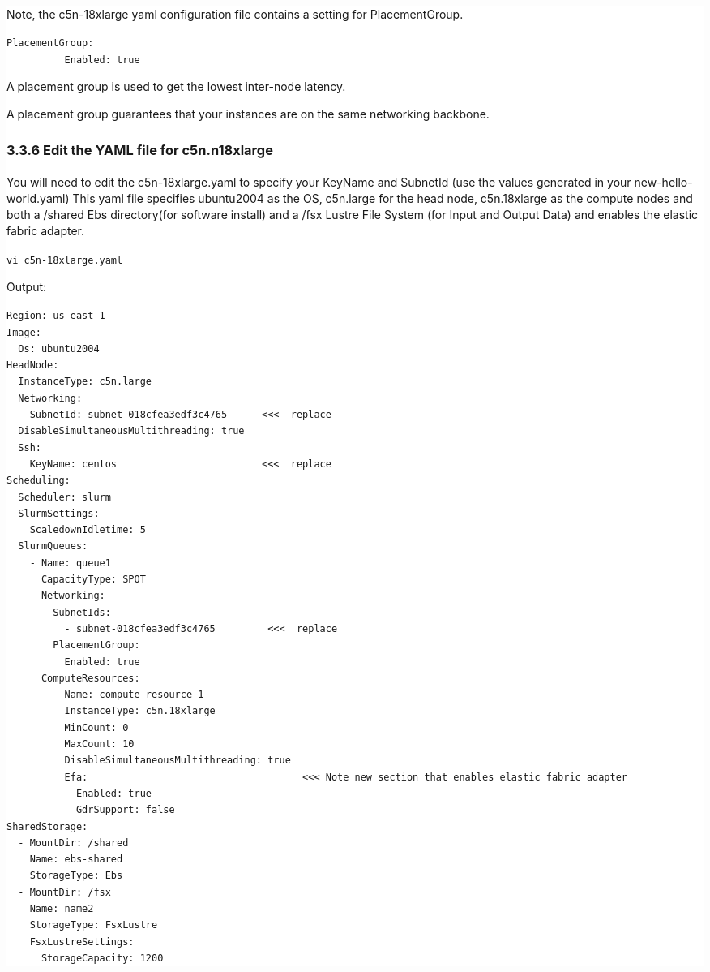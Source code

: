 Note, the c5n-18xlarge yaml configuration file contains a setting for PlacementGroup.

```
PlacementGroup:
          Enabled: true
```
 
A placement group is used to get the lowest inter-node latency. 

A placement group guarantees that your instances are on the same networking backbone. 


### 3.3.6 Edit the YAML file for c5n.n18xlarge

You will need to edit the c5n-18xlarge.yaml to specify your KeyName and SubnetId (use the values generated in your new-hello-world.yaml) This yaml file specifies ubuntu2004 as the OS, c5n.large for the head node, c5n.18xlarge as the compute nodes and both a /shared Ebs directory(for software install) and a /fsx Lustre File System (for Input and Output Data) and enables the elastic fabric adapter.

`vi c5n-18xlarge.yaml`

Output:

```
Region: us-east-1
Image:
  Os: ubuntu2004
HeadNode:
  InstanceType: c5n.large
  Networking:
    SubnetId: subnet-018cfea3edf3c4765      <<<  replace
  DisableSimultaneousMultithreading: true
  Ssh:
    KeyName: centos                         <<<  replace
Scheduling:
  Scheduler: slurm
  SlurmSettings:
    ScaledownIdletime: 5
  SlurmQueues:
    - Name: queue1
      CapacityType: SPOT
      Networking:
        SubnetIds:
          - subnet-018cfea3edf3c4765         <<<  replace
        PlacementGroup:
          Enabled: true
      ComputeResources:
        - Name: compute-resource-1
          InstanceType: c5n.18xlarge
          MinCount: 0
          MaxCount: 10
          DisableSimultaneousMultithreading: true
          Efa:                                     <<< Note new section that enables elastic fabric adapter
            Enabled: true
            GdrSupport: false
SharedStorage:
  - MountDir: /shared
    Name: ebs-shared
    StorageType: Ebs
  - MountDir: /fsx
    Name: name2
    StorageType: FsxLustre
    FsxLustreSettings:
      StorageCapacity: 1200
```
